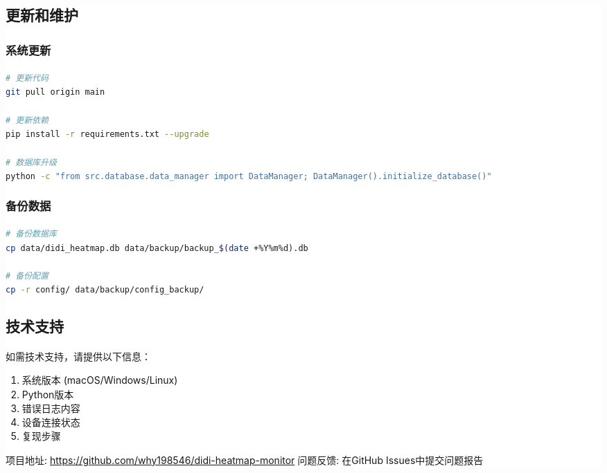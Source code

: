 ## 更新和维护

### 系统更新
```bash
# 更新代码
git pull origin main

# 更新依赖
pip install -r requirements.txt --upgrade

# 数据库升级
python -c "from src.database.data_manager import DataManager; DataManager().initialize_database()"
```

### 备份数据
```bash
# 备份数据库
cp data/didi_heatmap.db data/backup/backup_$(date +%Y%m%d).db

# 备份配置
cp -r config/ data/backup/config_backup/
```

## 技术支持

如需技术支持，请提供以下信息：
1. 系统版本 (macOS/Windows/Linux)
2. Python版本
3. 错误日志内容
4. 设备连接状态
5. 复现步骤

项目地址: https://github.com/why198546/didi-heatmap-monitor
问题反馈: 在GitHub Issues中提交问题报告